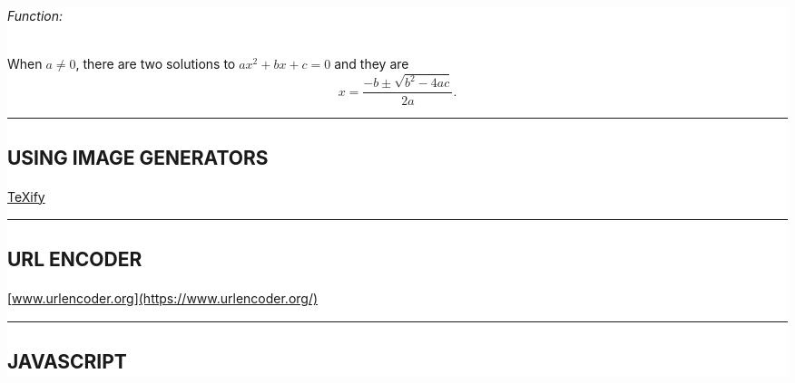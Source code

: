 ###### Function:
When
<math>
  <mi>a</mi><mo>&#x2260;</mo><mn>0</mn>
</math>,
there are two solutions to
<math>
  <mi>a</mi><msup><mi>x</mi><mn>2</mn></msup>
  <mo>+</mo> <mi>b</mi><mi>x</mi>
  <mo>+</mo> <mi>c</mi> <mo>=</mo> <mn>0</mn>
</math>
and they are
<math display="block">
  <mi>x</mi> <mo>=</mo>
  <mrow>
    <mfrac>
      <mrow>
        <mo>&#x2212;</mo>
        <mi>b</mi>
        <mo>&#x00B1;</mo>
        <msqrt>
          <msup><mi>b</mi><mn>2</mn></msup>
          <mo>&#x2212;</mo>
          <mn>4</mn><mi>a</mi><mi>c</mi>
        </msqrt>
      </mrow>
      <mrow>
        <mn>2</mn><mi>a</mi>
      </mrow>
    </mfrac>
  </mrow>
  <mtext>.</mtext>
</math>
</p>


---


## USING IMAGE GENERATORS
[TeXify](https://github.com/apps/texify)


---


## URL ENCODER
[www.urlencoder.org](https://www.urlencoder.org/)


---


## JAVASCRIPT
